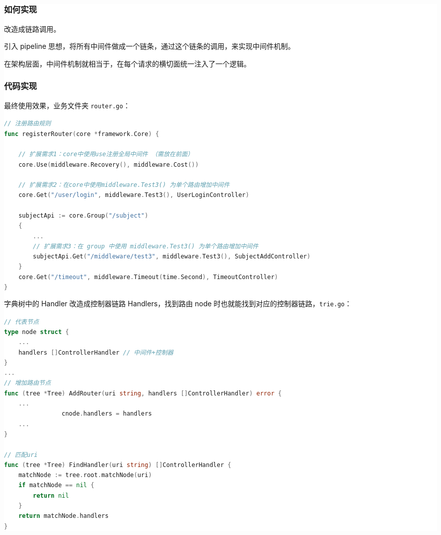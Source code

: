 ### 如何实现

改造成链路调用。

引入 pipeline 思想，将所有中间件做成一个链条，通过这个链条的调用，来实现中间件机制。

在架构层面，中间件机制就相当于，在每个请求的横切面统一注入了一个逻辑。

### 代码实现

最终使用效果，业务文件夹 `router.go`：

```go
// 注册路由规则
func registerRouter(core *framework.Core) {

	// 扩展需求1：core中使用use注册全局中间件 （需放在前面）
	core.Use(middleware.Recovery(), middleware.Cost())
	
	// 扩展需求2：在core中使用middleware.Test3() 为单个路由增加中间件
	core.Get("/user/login", middleware.Test3(), UserLoginController)

	subjectApi := core.Group("/subject")
	{
		...
		// 扩展需求3：在 group 中使用 middleware.Test3() 为单个路由增加中间件
		subjectApi.Get("/middleware/test3", middleware.Test3(), SubjectAddController)
	}
	core.Get("/timeout", middleware.Timeout(time.Second), TimeoutController)
}
```

字典树中的 Handler 改造成控制器链路 Handlers，找到路由 node 时也就能找到对应的控制器链路，`trie.go`：

```go
// 代表节点
type node struct {
	... 
	handlers []ControllerHandler // 中间件+控制器
}
...
// 增加路由节点
func (tree *Tree) AddRouter(uri string, handlers []ControllerHandler) error {
	...
				cnode.handlers = handlers
	...
}

// 匹配uri
func (tree *Tree) FindHandler(uri string) []ControllerHandler {
	matchNode := tree.root.matchNode(uri)
	if matchNode == nil {
		return nil
	}
	return matchNode.handlers
}

```
